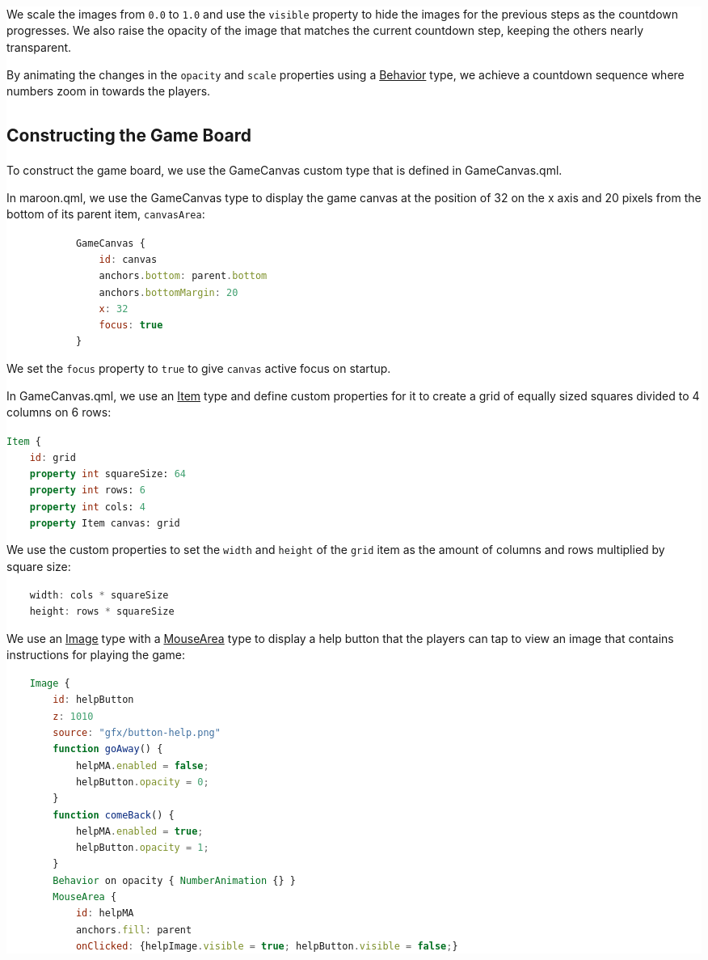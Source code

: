 We scale the images from `0.0` to `1.0` and use the `visible` property to hide the images for the previous steps as the countdown progresses. We also raise the opacity of the image that matches the current countdown step, keeping the others nearly transparent.

By animating the changes in the `opacity` and `scale` properties using a [Behavior](../QtQuick.Behavior.md) type, we achieve a countdown sequence where numbers zoom in towards the players.

<span id="constructing-the-game-board"></span>
Constructing the Game Board
---------------------------

To construct the game board, we use the GameCanvas custom type that is defined in GameCanvas.qml.

In maroon.qml, we use the GameCanvas type to display the game canvas at the position of 32 on the x axis and 20 pixels from the bottom of its parent item, `canvasArea`:

``` qml
            GameCanvas {
                id: canvas
                anchors.bottom: parent.bottom
                anchors.bottomMargin: 20
                x: 32
                focus: true
            }
```

We set the `focus` property to `true` to give `canvas` active focus on startup.

In GameCanvas.qml, we use an [Item](../QtQuick.Item.md) type and define custom properties for it to create a grid of equally sized squares divided to 4 columns on 6 rows:

``` qml
Item {
    id: grid
    property int squareSize: 64
    property int rows: 6
    property int cols: 4
    property Item canvas: grid
```

We use the custom properties to set the `width` and `height` of the `grid` item as the amount of columns and rows multiplied by square size:

``` qml
    width: cols * squareSize
    height: rows * squareSize
```

We use an [Image](https://developer.ubuntu.comapps/qml/sdk-15.04.4/QtQuick.imageelements/#image) type with a [MouseArea](../QtQuick.MouseArea.md) type to display a help button that the players can tap to view an image that contains instructions for playing the game:

``` qml
    Image {
        id: helpButton
        z: 1010
        source: "gfx/button-help.png"
        function goAway() {
            helpMA.enabled = false;
            helpButton.opacity = 0;
        }
        function comeBack() {
            helpMA.enabled = true;
            helpButton.opacity = 1;
        }
        Behavior on opacity { NumberAnimation {} }
        MouseArea {
            id: helpMA
            anchors.fill: parent
            onClicked: {helpImage.visible = true; helpButton.visible = false;}
```